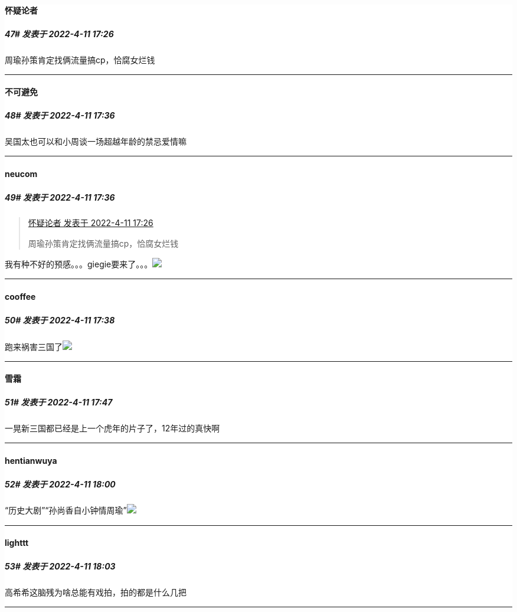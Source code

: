 ####  怀疑论者  
##### 47#       发表于 2022-4-11 17:26

周瑜孙策肯定找俩流量搞cp，恰腐女烂钱

*****

####  不可避免  
##### 48#       发表于 2022-4-11 17:36

吴国太也可以和小周谈一场超越年龄的禁忌爱情嘛

*****

####  neucom  
##### 49#       发表于 2022-4-11 17:36

<blockquote><a href="httphttps://bbs.saraba1st.com/2b/forum.php?mod=redirect&amp;goto=findpost&amp;pid=55408300&amp;ptid=2063988" target="_blank">怀疑论者 发表于 2022-4-11 17:26</a>

周瑜孙策肯定找俩流量搞cp，恰腐女烂钱</blockquote>
我有种不好的预感。。。giegie要来了。。。<img src="https://static.saraba1st.com/image/smiley/face2017/018.png" referrerpolicy="no-referrer">

*****

####  cooffee  
##### 50#       发表于 2022-4-11 17:38

跑来祸害三国了<img src="https://static.saraba1st.com/image/smiley/face2017/142.png" referrerpolicy="no-referrer">

*****

####  雪霜  
##### 51#       发表于 2022-4-11 17:47

一晃新三国都已经是上一个虎年的片子了，12年过的真快啊

*****

####  hentianwuya  
##### 52#       发表于 2022-4-11 18:00

“历史大剧”“孙尚香自小钟情周瑜”<img src="https://static.saraba1st.com/image/smiley/face2017/027.png" referrerpolicy="no-referrer">

*****

####  lighttt  
##### 53#       发表于 2022-4-11 18:03

高希希这脑残为啥总能有戏拍，拍的都是什么几把

*****
